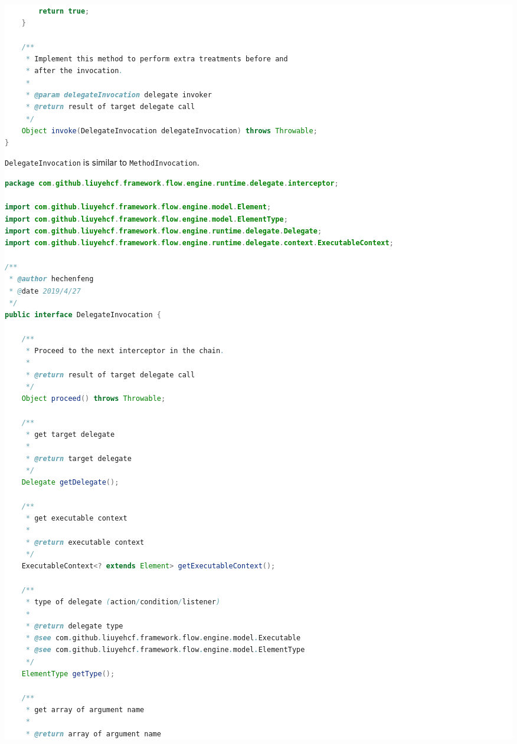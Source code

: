 ```java
        return true;
    }

    /**
     * Implement this method to perform extra treatments before and
     * after the invocation.
     *
     * @param delegateInvocation delegate invoker
     * @return result of target delegate call
     */
    Object invoke(DelegateInvocation delegateInvocation) throws Throwable;
}
```

`DelegateInvocation` is similar to `MethodInvocation`.

```java
package com.github.liuyehcf.framework.flow.engine.runtime.delegate.interceptor;

import com.github.liuyehcf.framework.flow.engine.model.Element;
import com.github.liuyehcf.framework.flow.engine.model.ElementType;
import com.github.liuyehcf.framework.flow.engine.runtime.delegate.Delegate;
import com.github.liuyehcf.framework.flow.engine.runtime.delegate.context.ExecutableContext;

/**
 * @author hechenfeng
 * @date 2019/4/27
 */
public interface DelegateInvocation {

    /**
     * Proceed to the next interceptor in the chain.
     *
     * @return result of target delegate call
     */
    Object proceed() throws Throwable;

    /**
     * get target delegate
     *
     * @return target delegate
     */
    Delegate getDelegate();

    /**
     * get executable context
     *
     * @return executable context
     */
    ExecutableContext<? extends Element> getExecutableContext();

    /**
     * type of delegate (action/condition/listener)
     *
     * @return delegate type
     * @see com.github.liuyehcf.framework.flow.engine.model.Executable
     * @see com.github.liuyehcf.framework.flow.engine.model.ElementType
     */
    ElementType getType();

    /**
     * get array of argument name
     *
     * @return array of argument name
```